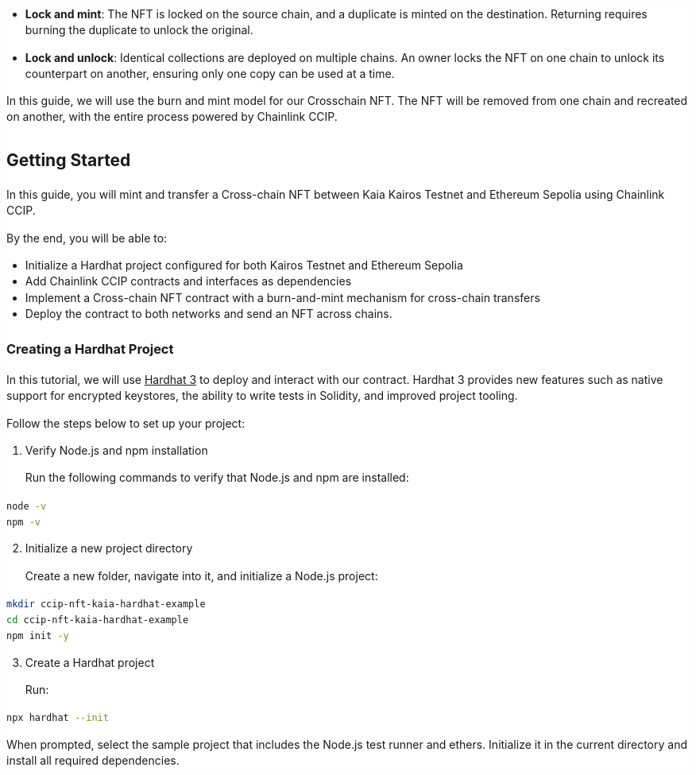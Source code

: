 - **Lock and mint**: The NFT is locked on the source chain, and a duplicate is minted on the destination. Returning requires burning the duplicate to unlock the original.

- **Lock and unlock**: Identical collections are deployed on multiple chains. An owner locks the NFT on one chain to unlock its counterpart on another, ensuring only one copy can be used at a time.

In this guide, we will use the burn and mint model for our Crosschain NFT. The NFT will be removed from one chain and recreated on another, with the entire process powered by Chainlink CCIP.

## Getting Started

In this guide, you will mint and transfer a Cross-chain NFT between Kaia Kairos Testnet and Ethereum Sepolia using Chainlink CCIP.

By the end, you will be able to:

- Initialize a Hardhat project configured for both Kairos Testnet and Ethereum Sepolia
- Add Chainlink CCIP contracts and interfaces as dependencies
- Implement a Cross-chain NFT contract with a burn-and-mint mechanism for cross-chain transfers
- Deploy the contract to both networks and send an NFT across chains. 


### Creating a Hardhat Project

In this tutorial, we will use [Hardhat 3](https://hardhat.org/docs/getting-started#getting-started-with-hardhat-3) to deploy and interact with our contract. Hardhat 3 provides new features such as native support for encrypted keystores, the ability to write tests in Solidity, and improved project tooling.

Follow the steps below to set up your project:

1. Verify Node.js and npm installation

    Run the following commands to verify that Node.js and npm are installed:

```bash
node -v
npm -v
```

2. Initialize a new project directory

    Create a new folder, navigate into it, and initialize a Node.js project:

```bash
mkdir ccip-nft-kaia-hardhat-example  
cd ccip-nft-kaia-hardhat-example  
npm init -y  
```

3. Create a Hardhat project

    Run:

```bash
npx hardhat --init 
```

When prompted, select the sample project that includes the Node.js test runner and ethers. Initialize it in the current directory and install all required dependencies.
